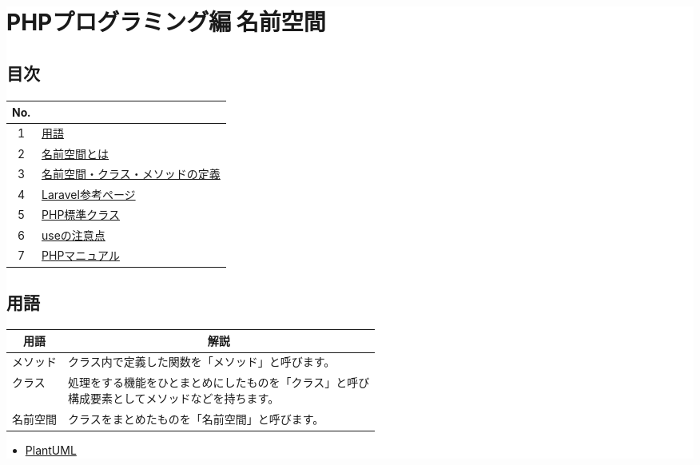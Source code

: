 # PHPプログラミング編 名前空間

## 目次

| No. |  |
| :---: | --- |
| 1 | [用語](#用語) |
| 2 | [名前空間とは](#名前空間とは) |
| 3 | [名前空間・クラス・メソッドの定義](#名前空間クラスメソッドの定義) |
| 4 | [Laravel参考ページ](#laravel参考ページ) |
| 5 | [PHP標準クラス](#php標準クラス) |
| 6 | [useの注意点](#useの注意点) |
| 7 | [PHPマニュアル](#phpマニュアル) |

## 用語

| 用語 | 解説 |
| --- | --- |
| メソッド | クラス内で定義した関数を「メソッド」と呼びます。 |
| クラス | 処理をする機能をひとまとめにしたものを「クラス」と呼び<br>構成要素としてメソッドなどを持ちます。 |
| 名前空間 | クラスをまとめたものを「名前空間」と呼びます。 |

- [PlantUML](https://www.plantuml.com/plantuml/umla/SoWkIImgoStCIybDBE3IKdWweVTfP-_pbRjUJfjioAMbfV2uQVtZvfMFctO2UI1kyyB7JNiVDpS_Rkx453724356CSE863FGN654o1K4RN18pKk1-X00)  